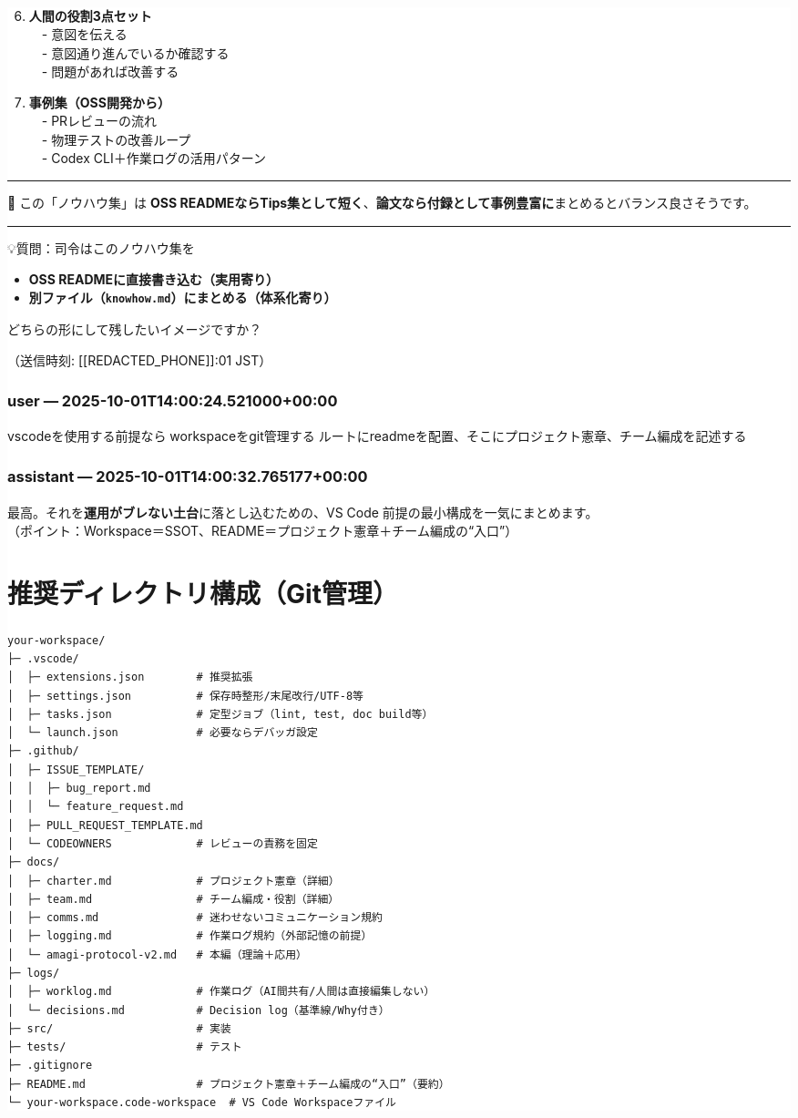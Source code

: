 6. **人間の役割3点セット**  
　- 意図を伝える  
　- 意図通り進んでいるか確認する  
　- 問題があれば改善する  

7. **事例集（OSS開発から）**  
　- PRレビューの流れ  
　- 物理テストの改善ループ  
　- Codex CLI＋作業ログの活用パターン  

---

📌 この「ノウハウ集」は **OSS READMEならTips集として短く**、**論文なら付録として事例豊富に**まとめるとバランス良さそうです。  

---

💡質問：司令はこのノウハウ集を  
- **OSS READMEに直接書き込む（実用寄り）**  
- **別ファイル（`knowhow.md`）にまとめる（体系化寄り）**  

どちらの形にして残したいイメージですか？  

（送信時刻: [[REDACTED_PHONE]]:01 JST）

### user — 2025-10-01T14:00:24.521000+00:00

vscodeを使用する前提なら
workspaceをgit管理する
ルートにreadmeを配置、そこにプロジェクト憲章、チーム編成を記述する

### assistant — 2025-10-01T14:00:32.765177+00:00

最高。それを**運用がブレない土台**に落とし込むための、VS Code 前提の最小構成を一気にまとめます。  
（ポイント：Workspace＝SSOT、README＝プロジェクト憲章＋チーム編成の“入口”）

# 推奨ディレクトリ構成（Git管理）
```
your-workspace/
├─ .vscode/
│  ├─ extensions.json        # 推奨拡張
│  ├─ settings.json          # 保存時整形/末尾改行/UTF-8等
│  ├─ tasks.json             # 定型ジョブ（lint, test, doc build等）
│  └─ launch.json            # 必要ならデバッガ設定
├─ .github/
│  ├─ ISSUE_TEMPLATE/
│  │  ├─ bug_report.md
│  │  └─ feature_request.md
│  ├─ PULL_REQUEST_TEMPLATE.md
│  └─ CODEOWNERS             # レビューの責務を固定
├─ docs/
│  ├─ charter.md             # プロジェクト憲章（詳細）
│  ├─ team.md                # チーム編成・役割（詳細）
│  ├─ comms.md               # 迷わせないコミュニケーション規約
│  ├─ logging.md             # 作業ログ規約（外部記憶の前提）
│  └─ amagi-protocol-v2.md   # 本編（理論＋応用）
├─ logs/
│  ├─ worklog.md             # 作業ログ（AI間共有/人間は直接編集しない）
│  └─ decisions.md           # Decision log（基準線/Why付き）
├─ src/                      # 実装
├─ tests/                    # テスト
├─ .gitignore
├─ README.md                 # プロジェクト憲章＋チーム編成の“入口”（要約）
└─ your-workspace.code-workspace  # VS Code Workspaceファイル
```
